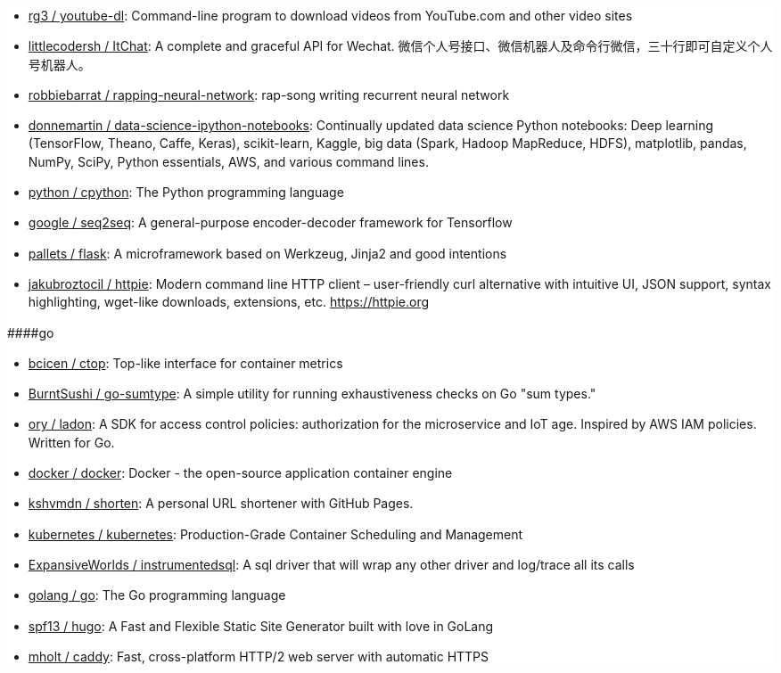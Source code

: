 * [rg3 / youtube-dl](https://github.com/rg3/youtube-dl): 
        Command-line program to download videos from YouTube.com and other video sites
      
* [littlecodersh / ItChat](https://github.com/littlecodersh/ItChat): 
        A complete and graceful API for Wechat. 微信个人号接口、微信机器人及命令行微信，三十行即可自定义个人号机器人。
      
* [robbiebarrat / rapping-neural-network](https://github.com/robbiebarrat/rapping-neural-network): 
        rap-song writing recurrent neural network
      
* [donnemartin / data-science-ipython-notebooks](https://github.com/donnemartin/data-science-ipython-notebooks): 
        Continually updated data science Python notebooks: Deep learning (TensorFlow, Theano, Caffe, Keras), scikit-learn, Kaggle, big data (Spark, Hadoop MapReduce, HDFS), matplotlib, pandas, NumPy, SciPy, Python essentials, AWS, and various command lines.
      
* [python / cpython](https://github.com/python/cpython): 
        The Python programming language
      
* [google / seq2seq](https://github.com/google/seq2seq): 
        A general-purpose encoder-decoder framework for Tensorflow
      
* [pallets / flask](https://github.com/pallets/flask): 
        A microframework based on Werkzeug, Jinja2 and good intentions
      
* [jakubroztocil / httpie](https://github.com/jakubroztocil/httpie): 
        Modern command line HTTP client – user-friendly curl alternative with intuitive UI, JSON support, syntax highlighting, wget-like downloads, extensions, etc. https://httpie.org
      

####go
* [bcicen / ctop](https://github.com/bcicen/ctop): 
        Top-like interface for container metrics
      
* [BurntSushi / go-sumtype](https://github.com/BurntSushi/go-sumtype): 
        A simple utility for running exhaustiveness checks on Go "sum types."
      
* [ory / ladon](https://github.com/ory/ladon): 
        A SDK for access control policies: authorization for the microservice and IoT age. Inspired by AWS IAM policies. Written for Go.
      
* [docker / docker](https://github.com/docker/docker): 
        Docker - the open-source application container engine
      
* [kshvmdn / shorten](https://github.com/kshvmdn/shorten): 
        A personal URL shortener with GitHub Pages.
      
* [kubernetes / kubernetes](https://github.com/kubernetes/kubernetes): 
        Production-Grade Container Scheduling and Management
      
* [ExpansiveWorlds / instrumentedsql](https://github.com/ExpansiveWorlds/instrumentedsql): 
        A sql driver that will wrap any other driver and log/trace all its calls
      
* [golang / go](https://github.com/golang/go): 
        The Go programming language
      
* [spf13 / hugo](https://github.com/spf13/hugo): 
        A Fast and Flexible Static Site Generator built with love in GoLang
      
* [mholt / caddy](https://github.com/mholt/caddy): 
        Fast, cross-platform HTTP/2 web server with automatic HTTPS
      